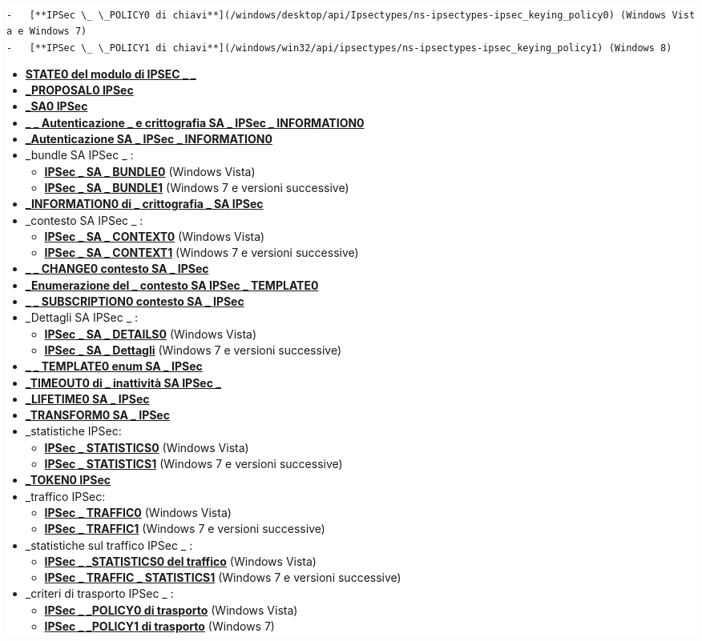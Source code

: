     -   [**IPSec \_ \_POLICY0 di chiavi**](/windows/desktop/api/Ipsectypes/ns-ipsectypes-ipsec_keying_policy0) (Windows Vista e Windows 7)
    -   [**IPSec \_ \_POLICY1 di chiavi**](/windows/win32/api/ipsectypes/ns-ipsectypes-ipsec_keying_policy1) (Windows 8)
-   [**STATE0 del modulo di IPSEC \_ \_**](/windows/desktop/api/Ipsectypes/ns-ipsectypes-ipsec_keymodule_state0)
-   [**\_PROPOSAL0 IPSec**](/windows/desktop/api/Ipsectypes/ns-ipsectypes-ipsec_proposal0)
-   [**\_SA0 IPSec**](/windows/desktop/api/Ipsectypes/ns-ipsectypes-ipsec_sa0)
-   [**\_ \_ Autenticazione \_ e crittografia SA \_ IPSec \_ INFORMATION0**](/windows/desktop/api/Ipsectypes/ns-ipsectypes-ipsec_sa_auth_and_cipher_information0)
-   [**\_Autenticazione SA \_ IPSec \_ INFORMATION0**](/windows/desktop/api/Ipsectypes/ns-ipsectypes-ipsec_sa_auth_information0)
-   \_bundle SA IPSec \_ :
    -   [**IPSec \_ SA \_ BUNDLE0**](/windows/desktop/api/Ipsectypes/ns-ipsectypes-ipsec_sa_bundle0) (Windows Vista)
    -   [**IPSec \_ SA \_ BUNDLE1**](/windows/desktop/api/Ipsectypes/ns-ipsectypes-ipsec_sa_bundle1) (Windows 7 e versioni successive)
-   [**\_INFORMATION0 di \_ crittografia \_ SA IPSec**](/windows/desktop/api/Ipsectypes/ns-ipsectypes-ipsec_sa_cipher_information0)
-   \_contesto SA IPSec \_ :
    -   [**IPSec \_ SA \_ CONTEXT0**](/windows/desktop/api/Ipsectypes/ns-ipsectypes-ipsec_sa_context0) (Windows Vista)
    -   [**IPSec \_ SA \_ CONTEXT1**](/windows/desktop/api/Ipsectypes/ns-ipsectypes-ipsec_sa_context1) (Windows 7 e versioni successive)
-   [**\_ \_ CHANGE0 contesto SA \_ IPSec**](/windows/desktop/api/Ipsectypes/ns-ipsectypes-ipsec_sa_context_change0)
-   [**\_Enumerazione del \_ contesto SA IPSec \_ TEMPLATE0**](/windows/desktop/api/Ipsectypes/ns-ipsectypes-ipsec_sa_context_enum_template0)
-   [**\_ \_ SUBSCRIPTION0 contesto SA \_ IPSec**](/windows/desktop/api/Ipsectypes/ns-ipsectypes-ipsec_sa_context_subscription0)
-   \_Dettagli SA IPSec \_ :
    -   [**IPSec \_ SA \_ DETAILS0**](/windows/desktop/api/Ipsectypes/ns-ipsectypes-ipsec_sa_details0) (Windows Vista)
    -   [**IPSec \_ SA \_ Dettagli**](/windows/desktop/api/Ipsectypes/ns-ipsectypes-ipsec_sa_details1) (Windows 7 e versioni successive)
-   [**\_ \_ TEMPLATE0 enum SA \_ IPSec**](/windows/desktop/api/Ipsectypes/ns-ipsectypes-ipsec_sa_enum_template0)
-   [**\_TIMEOUT0 di \_ inattività SA IPSec \_**](/windows/desktop/api/Ipsectypes/ns-ipsectypes-ipsec_sa_idle_timeout0)
-   [**\_LIFETIME0 SA \_ IPSec**](/windows/desktop/api/Ipsectypes/ns-ipsectypes-ipsec_sa_lifetime0)
-   [**\_TRANSFORM0 SA \_ IPSec**](/windows/desktop/api/Ipsectypes/ns-ipsectypes-ipsec_sa_transform0)
-   \_statistiche IPSec:
    -   [**IPSec \_ STATISTICS0**](/windows/desktop/api/Ipsectypes/ns-ipsectypes-ipsec_statistics0) (Windows Vista)
    -   [**IPSec \_ STATISTICS1**](/windows/desktop/api/Ipsectypes/ns-ipsectypes-ipsec_statistics1) (Windows 7 e versioni successive)
-   [**\_TOKEN0 IPSec**](/windows/desktop/api/Ipsectypes/ns-ipsectypes-ipsec_token0)
-   \_traffico IPSec:
    -   [**IPSec \_ TRAFFIC0**](/windows/desktop/api/Ipsectypes/ns-ipsectypes-ipsec_traffic0) (Windows Vista)
    -   [**IPSec \_ TRAFFIC1**](/windows/desktop/api/Ipsectypes/ns-ipsectypes-ipsec_traffic1) (Windows 7 e versioni successive)
-   \_statistiche sul traffico IPSec \_ :
    -   [**IPSec \_ \_STATISTICS0 del traffico**](/windows/desktop/api/Ipsectypes/ns-ipsectypes-ipsec_traffic_statistics0) (Windows Vista)
    -   [**IPSec \_ TRAFFIC \_ STATISTICS1**](/windows/desktop/api/Ipsectypes/ns-ipsectypes-ipsec_traffic_statistics1) (Windows 7 e versioni successive)
-   \_criteri di trasporto IPSec \_ :
    -   [**IPSec \_ \_POLICY0 di trasporto**](/windows/desktop/api/Ipsectypes/ns-ipsectypes-ipsec_transport_policy0) (Windows Vista)
    -   [**IPSec \_ \_POLICY1 di trasporto**](/windows/desktop/api/Ipsectypes/ns-ipsectypes-ipsec_transport_policy1) (Windows 7)